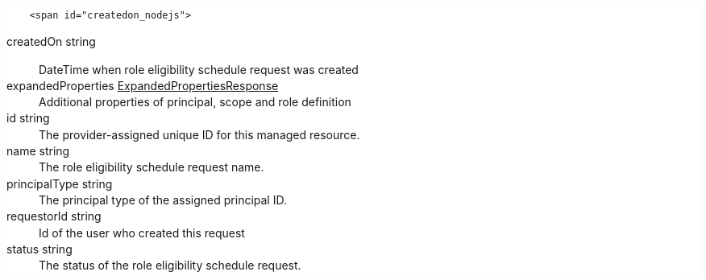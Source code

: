         <span id="createdon_nodejs">
<a data-swiftype-name="resource-property" data-swiftype-type="text" href="#createdon_nodejs" style="color: inherit; text-decoration: inherit;">created<wbr>On</a>
</span>
        <span class="property-indicator"></span>
        <span class="property-type">string</span>
    </dt>
    <dd>DateTime when role eligibility schedule request was created</dd><dt class="property-"
            title="">
        <span id="expandedproperties_nodejs">
<a data-swiftype-name="resource-property" data-swiftype-type="text" href="#expandedproperties_nodejs" style="color: inherit; text-decoration: inherit;">expanded<wbr>Properties</a>
</span>
        <span class="property-indicator"></span>
        <span class="property-type"><a href="#expandedpropertiesresponse">Expanded<wbr>Properties<wbr>Response</a></span>
    </dt>
    <dd>Additional properties of principal, scope and role definition</dd><dt class="property-"
            title="">
        <span id="id_nodejs">
<a data-swiftype-name="resource-property" data-swiftype-type="text" href="#id_nodejs" style="color: inherit; text-decoration: inherit;">id</a>
</span>
        <span class="property-indicator"></span>
        <span class="property-type">string</span>
    </dt>
    <dd>The provider-assigned unique ID for this managed resource.</dd><dt class="property-"
            title="">
        <span id="name_nodejs">
<a data-swiftype-name="resource-property" data-swiftype-type="text" href="#name_nodejs" style="color: inherit; text-decoration: inherit;">name</a>
</span>
        <span class="property-indicator"></span>
        <span class="property-type">string</span>
    </dt>
    <dd>The role eligibility schedule request name.</dd><dt class="property-"
            title="">
        <span id="principaltype_nodejs">
<a data-swiftype-name="resource-property" data-swiftype-type="text" href="#principaltype_nodejs" style="color: inherit; text-decoration: inherit;">principal<wbr>Type</a>
</span>
        <span class="property-indicator"></span>
        <span class="property-type">string</span>
    </dt>
    <dd>The principal type of the assigned principal ID.</dd><dt class="property-"
            title="">
        <span id="requestorid_nodejs">
<a data-swiftype-name="resource-property" data-swiftype-type="text" href="#requestorid_nodejs" style="color: inherit; text-decoration: inherit;">requestor<wbr>Id</a>
</span>
        <span class="property-indicator"></span>
        <span class="property-type">string</span>
    </dt>
    <dd>Id of the user who created this request</dd><dt class="property-"
            title="">
        <span id="status_nodejs">
<a data-swiftype-name="resource-property" data-swiftype-type="text" href="#status_nodejs" style="color: inherit; text-decoration: inherit;">status</a>
</span>
        <span class="property-indicator"></span>
        <span class="property-type">string</span>
    </dt>
    <dd>The status of the role eligibility schedule request.</dd><dt class="property-"
            title="">